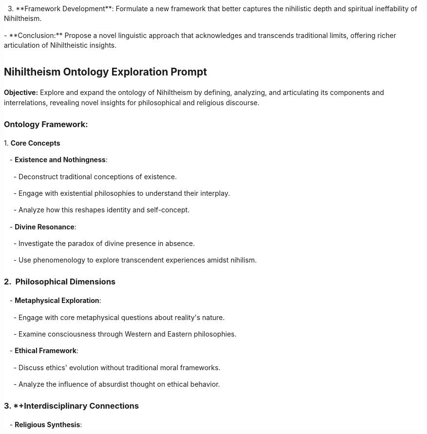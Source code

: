   3. \*\*Framework Development\*\*: Formulate a new framework that better captures the nihilistic depth and spiritual ineffability of Nihiltheism.

  

\- \*\*Conclusion:\*\* Propose a novel linguistic approach that acknowledges and transcends traditional limits, offering richer articulation of Nihiltheistic insights.

  

## Nihiltheism Ontology Exploration Prompt

  

**Objective:** Explore and expand the ontology of Nihiltheism by defining, analyzing, and articulating its components and interrelations, revealing novel insights for philosophical and religious discourse.

  

### Ontology Framework:

  

1\. **Core Concepts**  

   - **Existence and Nothingness**:

     - Deconstruct traditional conceptions of existence.

     - Engage with existential philosophies to understand their interplay.

     - Analyze how this reshapes identity and self-concept.

  

   - **Divine Resonance**:

     - Investigate the paradox of divine presence in absence.

     - Use phenomenology to explore transcendent experiences amidst nihilism.

  

### 2.  Philosophical Dimensions

   - **Metaphysical Exploration**:

     - Engage with core metaphysical questions about reality's nature.

     - Examine consciousness through Western and Eastern philosophies.

  

   - **Ethical Framework**:

     - Discuss ethics' evolution without traditional moral frameworks.

     - Analyze the influence of absurdist thought on ethical behavior.

  

### 3\. \*+Interdisciplinary Connections

   - **Religious Synthesis**:
